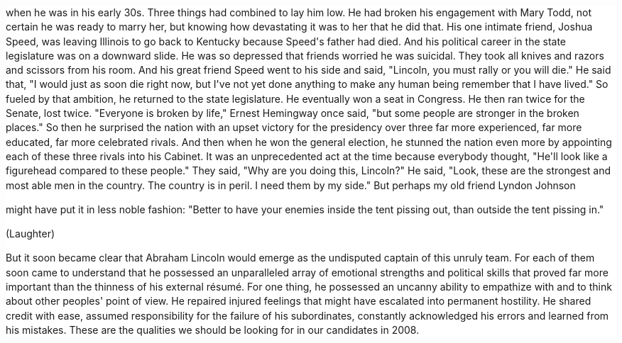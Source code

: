 when he was in his early 30s.
Three things had combined to lay him low.
He had broken his engagement with Mary Todd,
not certain he was ready to marry her,
but knowing how devastating it was to her that he did that.
His one intimate friend, Joshua Speed, was leaving Illinois
to go back to Kentucky because Speed&#39;s father had died.
And his political career in the state legislature
was on a downward slide.
He was so depressed that friends worried he was suicidal.
They took all knives and razors and scissors from his room.
And his great friend Speed went to his side and said,
&quot;Lincoln, you must rally or you will die.&quot;
He said that, &quot;I would just as soon die right now,
but I&#39;ve not yet done anything to make any human being
remember that I have lived.&quot;
So fueled by that ambition, he returned to the state legislature.
He eventually won a seat in Congress.
He then ran twice for the Senate, lost twice.
&quot;Everyone is broken by life,&quot; Ernest Hemingway once said,
&quot;but some people are stronger in the broken places.&quot;
So then he surprised the nation with an upset victory
for the presidency over three far more experienced,
far more educated, far more celebrated rivals.
And then when he won the general election,
he stunned the nation even more
by appointing each of these three rivals into his Cabinet.
It was an unprecedented act at the time because everybody thought,
&quot;He&#39;ll look like a figurehead compared to these people.&quot;
They said, &quot;Why are you doing this, Lincoln?&quot;
He said, &quot;Look, these are the strongest
and most able men in the country.
The country is in peril. I need them by my side.&quot;
But perhaps my old friend Lyndon Johnson

might have put it in less noble fashion:
&quot;Better to have your enemies inside the tent pissing out,
than outside the tent pissing in.&quot;

(Laughter)

But it soon became clear that Abraham Lincoln
would emerge as the undisputed captain of this unruly team.
For each of them soon came to understand
that he possessed an unparalleled array of
emotional strengths and political skills
that proved far more important than the thinness of his external résumé.
For one thing, he possessed an uncanny ability
to empathize with and to think about other peoples&#39; point of view.
He repaired injured feelings that might have escalated
into permanent hostility.
He shared credit with ease,
assumed responsibility for the failure of his subordinates,
constantly acknowledged his errors and learned from his mistakes.
These are the qualities we should be looking for in our candidates in 2008.
